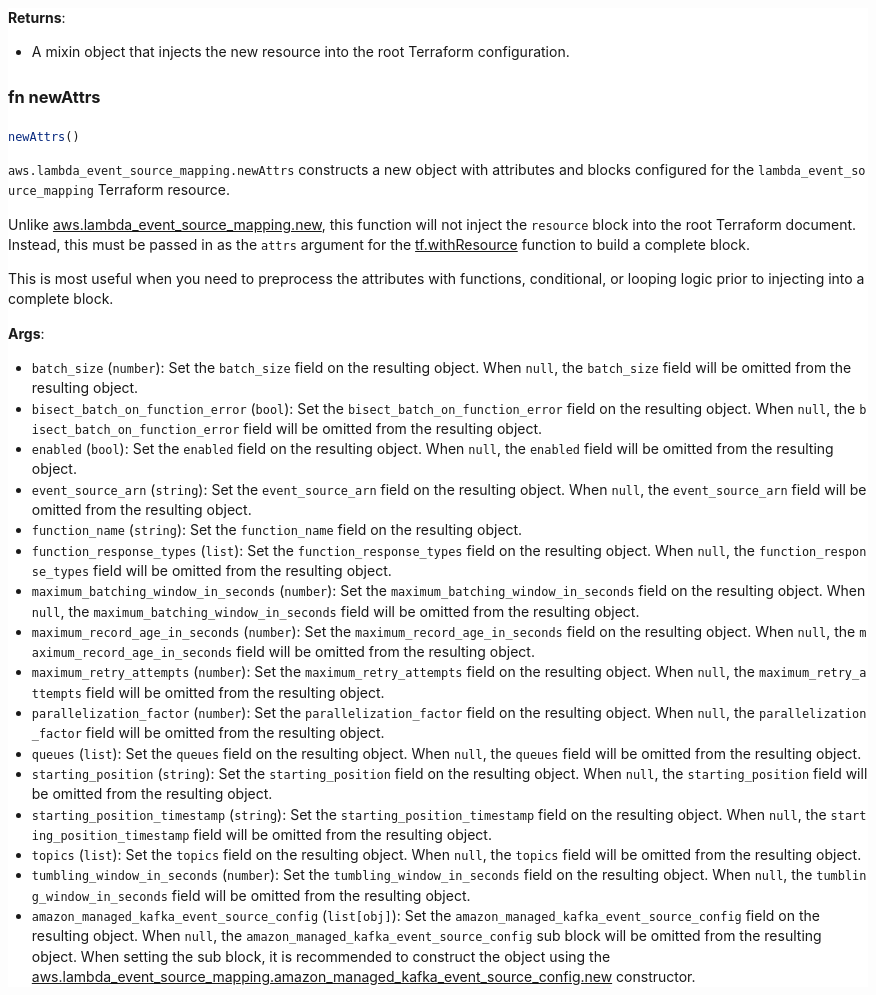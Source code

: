 **Returns**:
- A mixin object that injects the new resource into the root Terraform configuration.


### fn newAttrs

```ts
newAttrs()
```


`aws.lambda_event_source_mapping.newAttrs` constructs a new object with attributes and blocks configured for the `lambda_event_source_mapping`
Terraform resource.

Unlike [aws.lambda_event_source_mapping.new](#fn-new), this function will not inject the `resource`
block into the root Terraform document. Instead, this must be passed in as the `attrs` argument for the
[tf.withResource](https://github.com/tf-libsonnet/core/tree/main/docs#fn-withresource) function to build a complete block.

This is most useful when you need to preprocess the attributes with functions, conditional, or looping logic prior to
injecting into a complete block.

**Args**:
  - `batch_size` (`number`): Set the `batch_size` field on the resulting object. When `null`, the `batch_size` field will be omitted from the resulting object.
  - `bisect_batch_on_function_error` (`bool`): Set the `bisect_batch_on_function_error` field on the resulting object. When `null`, the `bisect_batch_on_function_error` field will be omitted from the resulting object.
  - `enabled` (`bool`): Set the `enabled` field on the resulting object. When `null`, the `enabled` field will be omitted from the resulting object.
  - `event_source_arn` (`string`): Set the `event_source_arn` field on the resulting object. When `null`, the `event_source_arn` field will be omitted from the resulting object.
  - `function_name` (`string`): Set the `function_name` field on the resulting object.
  - `function_response_types` (`list`): Set the `function_response_types` field on the resulting object. When `null`, the `function_response_types` field will be omitted from the resulting object.
  - `maximum_batching_window_in_seconds` (`number`): Set the `maximum_batching_window_in_seconds` field on the resulting object. When `null`, the `maximum_batching_window_in_seconds` field will be omitted from the resulting object.
  - `maximum_record_age_in_seconds` (`number`): Set the `maximum_record_age_in_seconds` field on the resulting object. When `null`, the `maximum_record_age_in_seconds` field will be omitted from the resulting object.
  - `maximum_retry_attempts` (`number`): Set the `maximum_retry_attempts` field on the resulting object. When `null`, the `maximum_retry_attempts` field will be omitted from the resulting object.
  - `parallelization_factor` (`number`): Set the `parallelization_factor` field on the resulting object. When `null`, the `parallelization_factor` field will be omitted from the resulting object.
  - `queues` (`list`): Set the `queues` field on the resulting object. When `null`, the `queues` field will be omitted from the resulting object.
  - `starting_position` (`string`): Set the `starting_position` field on the resulting object. When `null`, the `starting_position` field will be omitted from the resulting object.
  - `starting_position_timestamp` (`string`): Set the `starting_position_timestamp` field on the resulting object. When `null`, the `starting_position_timestamp` field will be omitted from the resulting object.
  - `topics` (`list`): Set the `topics` field on the resulting object. When `null`, the `topics` field will be omitted from the resulting object.
  - `tumbling_window_in_seconds` (`number`): Set the `tumbling_window_in_seconds` field on the resulting object. When `null`, the `tumbling_window_in_seconds` field will be omitted from the resulting object.
  - `amazon_managed_kafka_event_source_config` (`list[obj]`): Set the `amazon_managed_kafka_event_source_config` field on the resulting object. When `null`, the `amazon_managed_kafka_event_source_config` sub block will be omitted from the resulting object. When setting the sub block, it is recommended to construct the object using the [aws.lambda_event_source_mapping.amazon_managed_kafka_event_source_config.new](#fn-amazon_managed_kafka_event_source_confignew) constructor.
